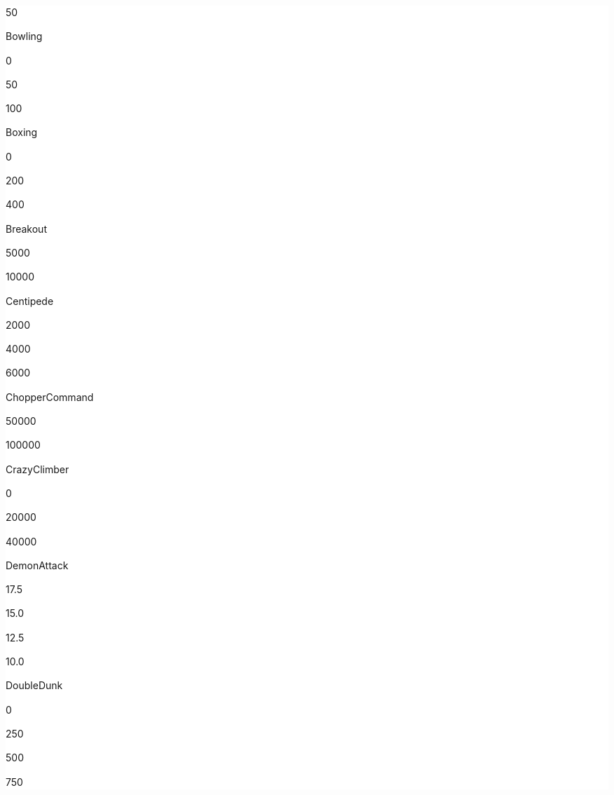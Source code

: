 50

Bowling

0

50

100

Boxing

0

200

400

Breakout

5000

10000

Centipede

2000

4000

6000

ChopperCommand

50000

100000

CrazyClimber

0

20000

40000

DemonAttack

17.5

15.0

12.5

10.0

DoubleDunk

0

250

500

750
